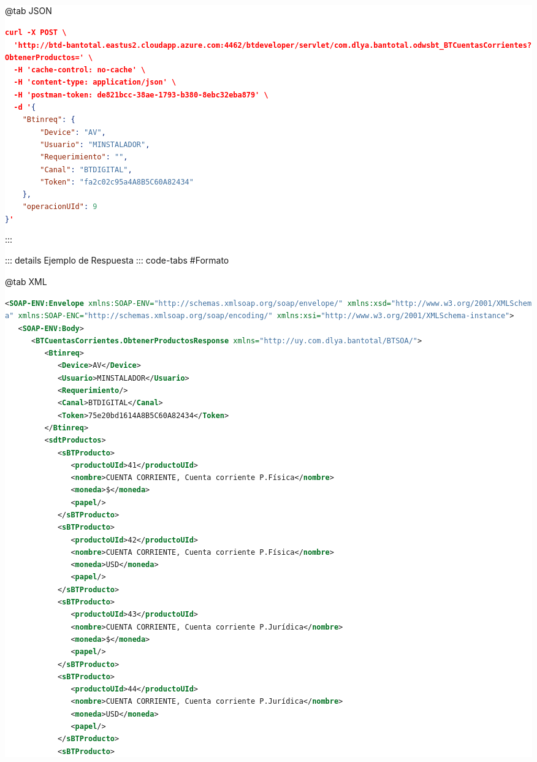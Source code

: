 @tab JSON
```json
curl -X POST \
  'http://btd-bantotal.eastus2.cloudapp.azure.com:4462/btdeveloper/servlet/com.dlya.bantotal.odwsbt_BTCuentasCorrientes?ObtenerProductos=' \
  -H 'cache-control: no-cache' \
  -H 'content-type: application/json' \
  -H 'postman-token: de821bcc-38ae-1793-b380-8ebc32eba879' \
  -d '{
	"Btinreq": {
		"Device": "AV",
		"Usuario": "MINSTALADOR",
		"Requerimiento": "",
		"Canal": "BTDIGITAL",
		"Token": "fa2c02c95a4A8B5C60A82434"
	},
    "operacionUId": 9
}'
```
:::



::: details Ejemplo de Respuesta 
::: code-tabs #Formato

@tab XML
```xml
<SOAP-ENV:Envelope xmlns:SOAP-ENV="http://schemas.xmlsoap.org/soap/envelope/" xmlns:xsd="http://www.w3.org/2001/XMLSchema" xmlns:SOAP-ENC="http://schemas.xmlsoap.org/soap/encoding/" xmlns:xsi="http://www.w3.org/2001/XMLSchema-instance">
   <SOAP-ENV:Body>
      <BTCuentasCorrientes.ObtenerProductosResponse xmlns="http://uy.com.dlya.bantotal/BTSOA/">
         <Btinreq>
            <Device>AV</Device>
            <Usuario>MINSTALADOR</Usuario>
            <Requerimiento/>
            <Canal>BTDIGITAL</Canal>
            <Token>75e20bd1614A8B5C60A82434</Token>
         </Btinreq>
         <sdtProductos>
            <sBTProducto>
               <productoUId>41</productoUId>
               <nombre>CUENTA CORRIENTE, Cuenta corriente P.Física</nombre>
               <moneda>$</moneda>
               <papel/>
            </sBTProducto>
            <sBTProducto>
               <productoUId>42</productoUId>
               <nombre>CUENTA CORRIENTE, Cuenta corriente P.Física</nombre>
               <moneda>USD</moneda>
               <papel/>
            </sBTProducto>
            <sBTProducto>
               <productoUId>43</productoUId>
               <nombre>CUENTA CORRIENTE, Cuenta corriente P.Jurídica</nombre>
               <moneda>$</moneda>
               <papel/>
            </sBTProducto>
            <sBTProducto>
               <productoUId>44</productoUId>
               <nombre>CUENTA CORRIENTE, Cuenta corriente P.Jurídica</nombre>
               <moneda>USD</moneda>
               <papel/>
            </sBTProducto>
            <sBTProducto>
```